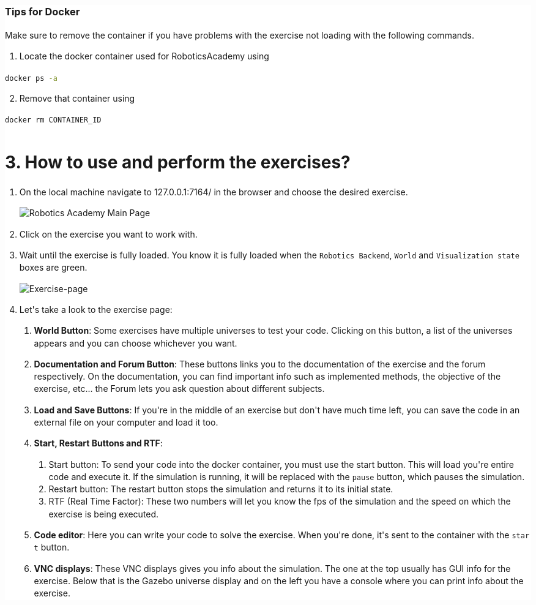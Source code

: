 ### Tips for Docker

Make sure to remove the container if you have problems with the exercise not loading with the following commands.

1. Locate the docker container used for RoboticsAcademy using

```bash
docker ps -a
```

2. Remove that container using

```bash
docker rm CONTAINER_ID
```

<a name="perform-exercise"></a>
# 3. How to use and perform the exercises?

1. On the local machine navigate to 127.0.0.1:7164/ in the browser and choose the desired exercise.

    ![Robotics Academy Main Page](/RoboticsAcademy/assets/images/user_guide/ra-main-page.png)

2. Click on the exercise you want to work with.

3. Wait until the exercise is fully loaded. You know it is fully loaded when the `Robotics Backend`, `World` and `Visualization state` boxes are green.

    ![Exercise-page](/RoboticsAcademy/assets/images/user_guide/exercise-page.jpeg)

4. Let's take a look to the exercise page:
    1. **World Button**: Some exercises have multiple universes to test your code. Clicking on this button, a list of the universes appears and you can choose whichever you want.

    2. **Documentation and Forum Button**: These buttons links you to the documentation of the exercise and the forum respectively. On the documentation, you can find important info such as implemented methods, the objective of the exercise, etc... the Forum lets you ask question about different subjects.

    3. **Load and Save Buttons**: If you're in the middle of an exercise but don't have much time left, you can save the code in an external file on your computer and load it too. 

    4. **Start, Restart Buttons and RTF**:
        1. Start button: To send your code into the docker container, you must use the start button. This will load you're entire code and execute it. If the simulation is running, it will be replaced with the `pause` button, which pauses the simulation.
        2. Restart button: The restart button stops the simulation and returns it to its initial state.
        3. RTF (Real Time Factor): These two numbers will let you know the fps of the simulation and the speed on which the exercise is being executed.

    5. **Code editor**: Here you can write your code to solve the exercise. When you're done, it's sent to the container with the `start` button.

    6. **VNC displays**: These VNC displays gives you info about the simulation. The one at the top usually has GUI info for the exercise. Below that is the Gazebo universe display and on the left you have a console where you can print info about the exercise.
